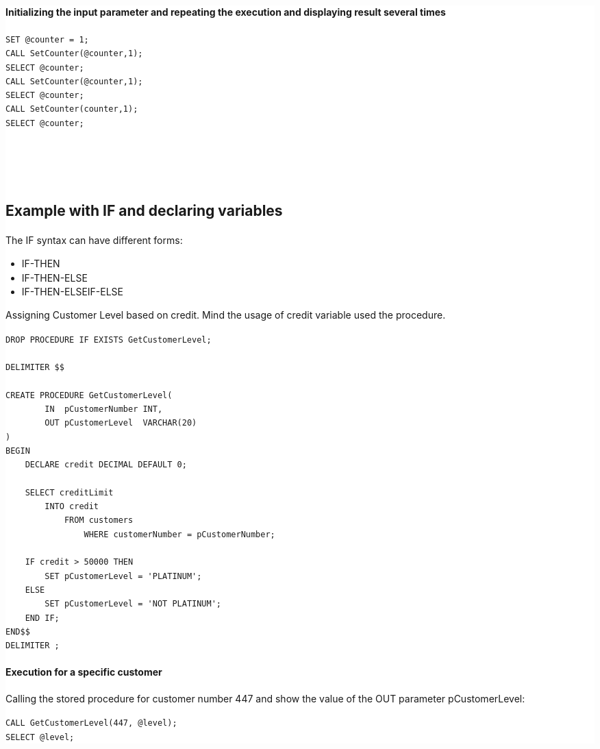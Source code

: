 #### Initializing the input parameter and repeating the execution and displaying result several times
```
SET @counter = 1;
CALL SetCounter(@counter,1); 
SELECT @counter;
CALL SetCounter(@counter,1); 
SELECT @counter;
CALL SetCounter(counter,1); 
SELECT @counter;
```

<br/><br/><br/>
<a name="if"/>
## Example with IF and declaring variables

The IF syntax can have different forms:
* IF-THEN
* IF-THEN-ELSE
* IF-THEN-ELSEIF-ELSE 

Assigning Customer Level based on credit. Mind the usage of credit variable used the procedure. 

```
DROP PROCEDURE IF EXISTS GetCustomerLevel;

DELIMITER $$

CREATE PROCEDURE GetCustomerLevel(
    	IN  pCustomerNumber INT, 
    	OUT pCustomerLevel  VARCHAR(20)
)
BEGIN
	DECLARE credit DECIMAL DEFAULT 0;

	SELECT creditLimit 
		INTO credit
			FROM customers
				WHERE customerNumber = pCustomerNumber;

	IF credit > 50000 THEN
		SET pCustomerLevel = 'PLATINUM';
	ELSE
		SET pCustomerLevel = 'NOT PLATINUM';
	END IF;
END$$
DELIMITER ;

```

#### Execution for a specific customer

Calling the stored procedure for customer number 447  and show the value of the OUT parameter pCustomerLevel:
```
CALL GetCustomerLevel(447, @level);
SELECT @level;
```
